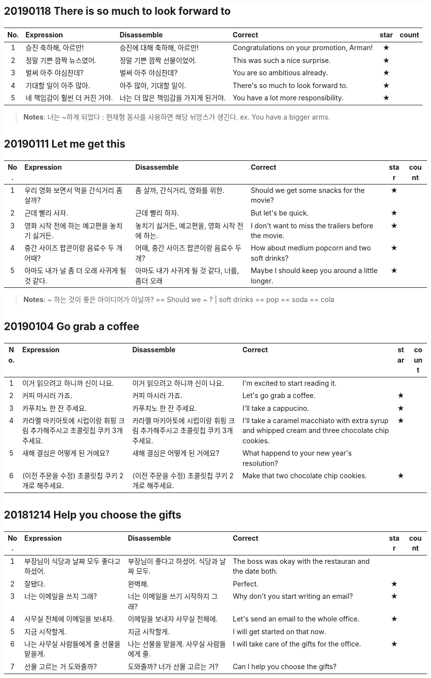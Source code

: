 ## 20190118 There is so much to look forward to

| No. | Expression | Disassemble | Correct | star | count |
| :---: | :--- | :--- | :--- | :---: | :---: |
| 1 | 승진 축하해, 아르만! | 승진에 대해 축하해, 아르만! | Congratulations on your promotion, Arman! | ★ |
| 2 | 정말 기쁜 깜짝 뉴스였어. | 정말 기쁜 깜짝 선물이었어. | This was such a nice surprise. | ★ |
| 3 | 벌써 아주 야심찬데? | 벌써 아주 야심찬데? | You are so ambitious already. | ★ |
| 4 | 기대할 일이 아주 많아. | 아주 많아, 기대할 일이. | There's so much to look forward to. | ★ |
| 5 | 네 책임감이 훨씬 더 커진 거야. | 너는 더 많은 책임감을 가지게 된거야. | You have a lot more responsibility. | ★ |

> **Notes**: 너는 ~하게 되었다 : 현재형 동사를 사용하면 해당 뉘앙스가 생긴다. ex. You have a bigger arms.


## 20190111 Let me get this

| No. | Expression | Disassemble | Correct | star | count |
| :---: | :--- | :--- | :--- | :---: | :---: |
| 1 | 우리 영화 보면서 먹을 간식거리 좀 살까? | 좀 살까, 간식거리, 영화를 위한. | Should we get some snacks for the movie? | ★ |
| 2 | 근데 빨리 사자. | 근데 빨리 하자. | But let's be quick. | ★ |
| 3 | 영화 시작 전에 하는 예고편을 놓치기 싫거든. | 놓치기 싫거든, 예고편을, 영화 시작 전에 하는. | I don't want to miss the trailers before the movie. | ★ |
| 4 | 중간 사이즈 팝콘이랑 음료수 두 개 어때? | 어때, 중간 사이즈 팝콘이랑 음료수 두 개? | How about medium popcorn and two soft drinks? | ★ |
| 5 | 아마도 내가 널 좀 더 오래 사귀게 될 것 같다. | 아마도 내가 사귀게 될 것 같다, 너를, 좀더 오래 | Maybe I should keep you around a little longer. | ★ |

> **Notes**: ~ 하는 것이 좋은 아이디어가 아닐까? == Should we ~ ? | soft drinks == pop == soda == cola

## 20190104 Go grab a coffee

| No. | Expression | Disassemble | Correct | star | count |
| :---: | :--- | :--- | :--- | :---: | :---: |
| 1 | 이거 읽으려고 하니까 신이 나요. | 이거 읽으려고 하니까 신이 나요. | I'm excited to start reading it. | |
| 2 | 커피 마시러 가죠. | 커피 마시러 가죠. | Let's go grab a coffee. | ★ |
| 3 | 카푸치노 한 잔 주세요. | 카푸치노 한 잔 주세요. | I'll take a cappucino. | ★ |
| 4 | 카라멜 마키아토에 시럽이랑 휘핑 크림 추가해주시고 초콜릿칩 쿠키 3개 주세요. | 카라멜 마키아토에 시럽이랑 휘핑 크림 추가해주시고 초콜릿칩 쿠키 3개 주세요. | I'll take a caramel macchiato with extra syrup and whipped cream and three chocolate chip cookies. | ★ |
| 5 | 새해 결심은 어떻게 된 거에요? | 새해 결심은 어떻게 된 거에요? | What happend to your new year's resolution? | |
| 6 | (이전 주문을 수정) 초콜릿칩 쿠키 2개로 해주세요. | (이전 주문을 수정) 초콜릿칩 쿠키 2개로 해주세요. | Make that two chocolate chip cookies. | ★ |

## 20181214 Help you choose the gifts

| No. | Expression | Disassemble | Correct | star | count |
| :---: | :--- | :--- | :--- | :---: | :---: |
| 1 | 부장님이 식당과 날짜 모두 좋다고 하셨어. | 부장님이 좋다고 하셨어. 식당과 날짜 모두. | The boss was okay with the restauran and the date both. | |
| 2 | 잘됐다. | 완벽해. | Perfect. | ★ |
| 3 | 너는 이메일을 쓰지 그래? | 너는 이메일을 쓰기 시작하지 그래? | Why don't you start writing an email? | ★ |
| 4 | 사무실 전체에 이메일을 보내자. | 이메일을 보내자 사무실 전체에. | Let's send an email to the whole office. | ★ |
| 5 | 지금 시작할게. | 지금 시작할게. | I will get started on that now. | |
| 6 | 나는 사무실 사람들에게 줄 선물을 맡을게. | 나는 선물을 맡을게. 사무실 사람들에게 줄. | I will take care of the gifts for the office. | ★ |
| 7 | 선물 고르는 거 도와줄까? | 도와줄까? 너가 선물 고르는 거? | Can I help you choose the gifts? |  |